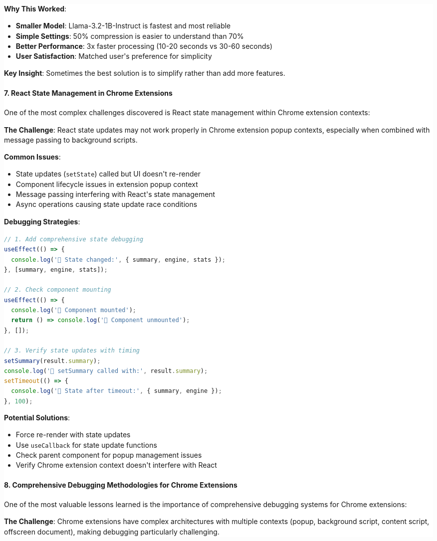 **Why This Worked**:
- **Smaller Model**: Llama-3.2-1B-Instruct is fastest and most reliable
- **Simple Settings**: 50% compression is easier to understand than 70%
- **Better Performance**: 3x faster processing (10-20 seconds vs 30-60 seconds)
- **User Satisfaction**: Matched user's preference for simplicity

**Key Insight**: Sometimes the best solution is to simplify rather than add more features.

#### 7. React State Management in Chrome Extensions
One of the most complex challenges discovered is React state management within Chrome extension contexts:

**The Challenge**: React state updates may not work properly in Chrome extension popup contexts, especially when combined with message passing to background scripts.

**Common Issues**:
- State updates (`setState`) called but UI doesn't re-render
- Component lifecycle issues in extension popup context
- Message passing interfering with React's state management
- Async operations causing state update race conditions

**Debugging Strategies**:
```typescript
// 1. Add comprehensive state debugging
useEffect(() => {
  console.log('🎯 State changed:', { summary, engine, stats });
}, [summary, engine, stats]);

// 2. Check component mounting
useEffect(() => {
  console.log('🎯 Component mounted');
  return () => console.log('🎯 Component unmounted');
}, []);

// 3. Verify state updates with timing
setSummary(result.summary);
console.log('🎯 setSummary called with:', result.summary);
setTimeout(() => {
  console.log('🎯 State after timeout:', { summary, engine });
}, 100);
```

**Potential Solutions**:
- Force re-render with state updates
- Use `useCallback` for state update functions
- Check parent component for popup management issues
- Verify Chrome extension context doesn't interfere with React

#### 8. Comprehensive Debugging Methodologies for Chrome Extensions
One of the most valuable lessons learned is the importance of comprehensive debugging systems for Chrome extensions:

**The Challenge**: Chrome extensions have complex architectures with multiple contexts (popup, background script, content script, offscreen document), making debugging particularly challenging.
